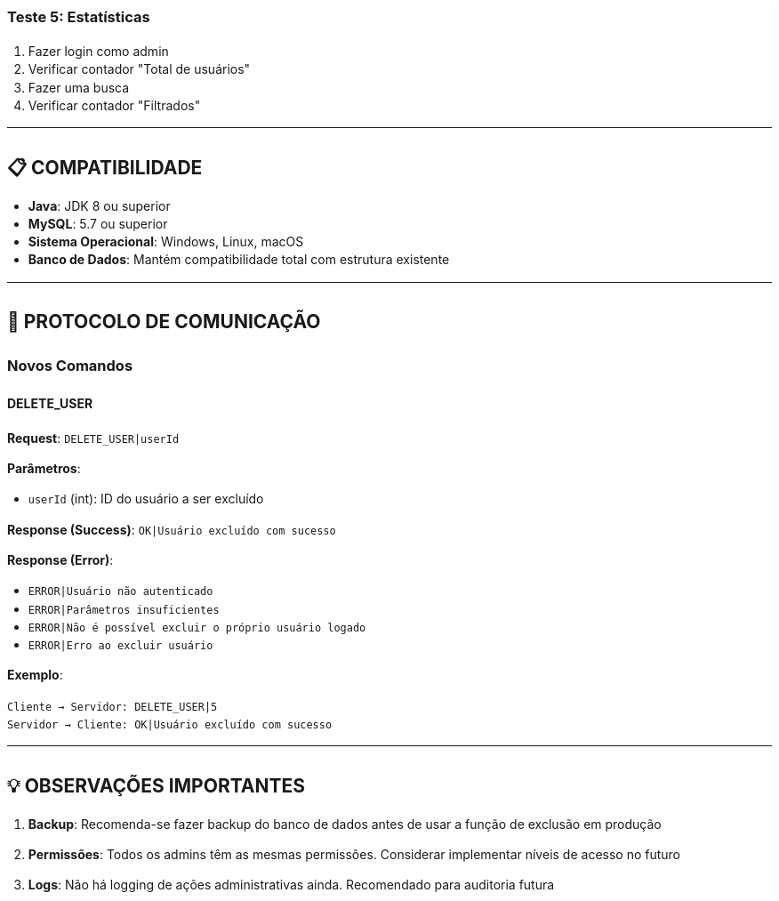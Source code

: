 ### Teste 5: Estatísticas
1. Fazer login como admin
2. Verificar contador "Total de usuários"
3. Fazer uma busca
4. Verificar contador "Filtrados"

---

## 📋 COMPATIBILIDADE

- **Java**: JDK 8 ou superior
- **MySQL**: 5.7 ou superior
- **Sistema Operacional**: Windows, Linux, macOS
- **Banco de Dados**: Mantém compatibilidade total com estrutura existente

---

## 🔄 PROTOCOLO DE COMUNICAÇÃO

### Novos Comandos

#### DELETE_USER
**Request**: `DELETE_USER|userId`

**Parâmetros**:
- `userId` (int): ID do usuário a ser excluído

**Response (Success)**: `OK|Usuário excluído com sucesso`

**Response (Error)**: 
- `ERROR|Usuário não autenticado`
- `ERROR|Parâmetros insuficientes`
- `ERROR|Não é possível excluir o próprio usuário logado`
- `ERROR|Erro ao excluir usuário`

**Exemplo**:
```
Cliente → Servidor: DELETE_USER|5
Servidor → Cliente: OK|Usuário excluído com sucesso
```

---

## 💡 OBSERVAÇÕES IMPORTANTES

1. **Backup**: Recomenda-se fazer backup do banco de dados antes de usar a função de exclusão em produção

2. **Permissões**: Todos os admins têm as mesmas permissões. Considerar implementar níveis de acesso no futuro

3. **Logs**: Não há logging de ações administrativas ainda. Recomendado para auditoria futura
